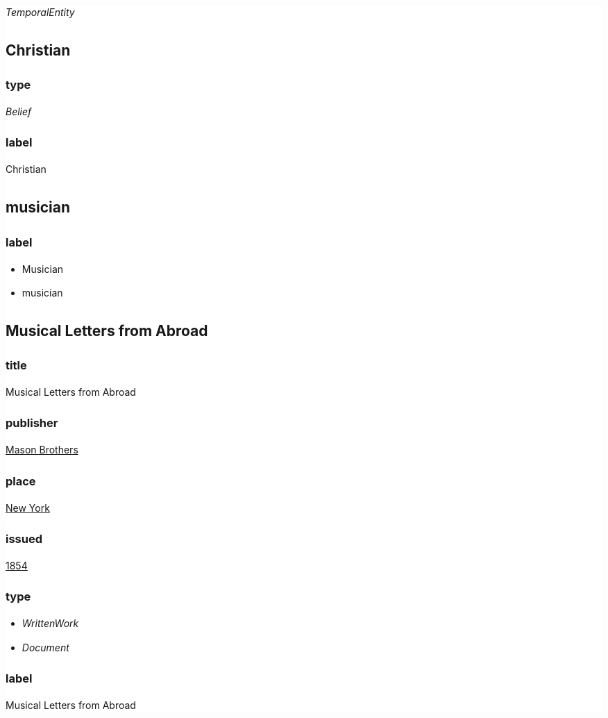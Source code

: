 
*TemporalEntity*

## Christian

### type


*Belief*

### label


Christian

## musician

### label

 - Musician

 - musician

## Musical Letters from Abroad

### title


Musical Letters from Abroad

### publisher


[Mason Brothers](#Mason-Brothers)

### place


[New York](#New-York)

### issued


[1854](#1854)

### type

 - *WrittenWork*

 - *Document*

### label


Musical Letters from Abroad
